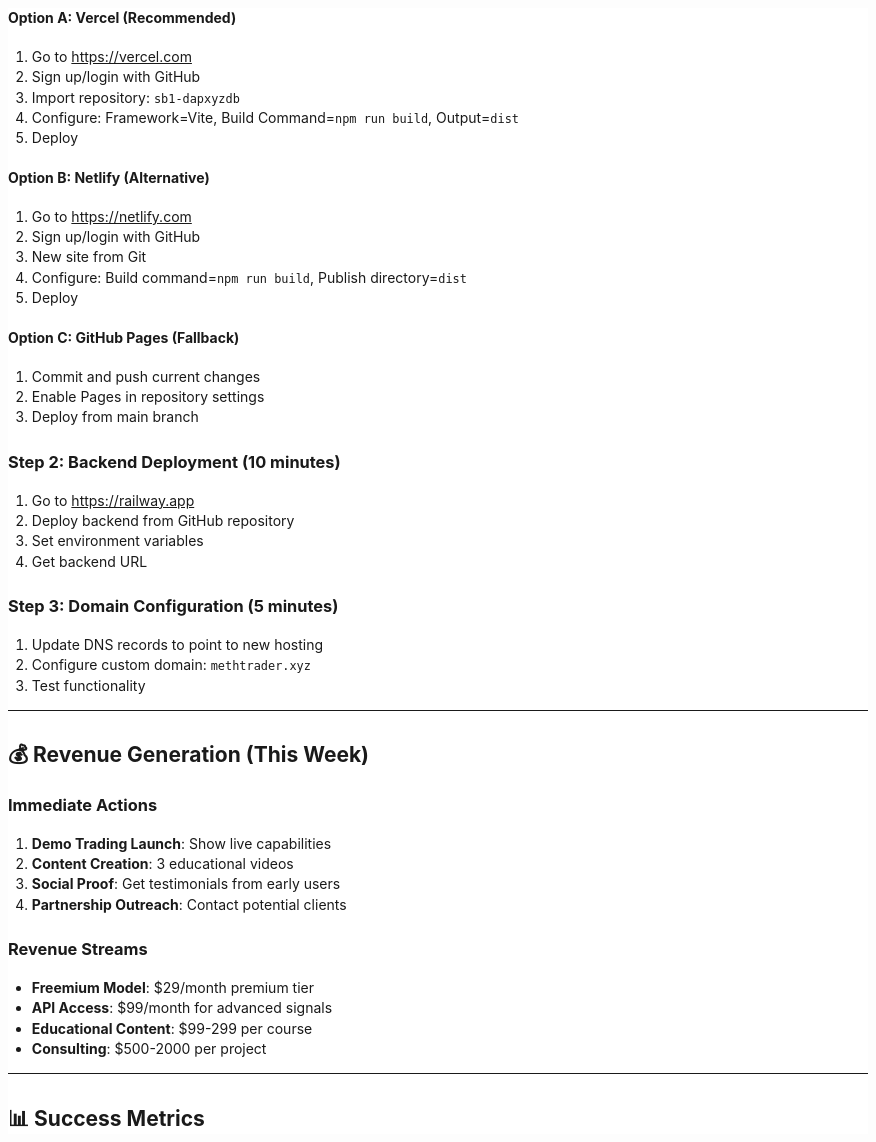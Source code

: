 #### **Option A: Vercel (Recommended)**
1. Go to https://vercel.com
2. Sign up/login with GitHub
3. Import repository: `sb1-dapxyzdb`
4. Configure: Framework=Vite, Build Command=`npm run build`, Output=`dist`
5. Deploy

#### **Option B: Netlify (Alternative)**
1. Go to https://netlify.com
2. Sign up/login with GitHub
3. New site from Git
4. Configure: Build command=`npm run build`, Publish directory=`dist`
5. Deploy

#### **Option C: GitHub Pages (Fallback)**
1. Commit and push current changes
2. Enable Pages in repository settings
3. Deploy from main branch

### **Step 2: Backend Deployment (10 minutes)**
1. Go to https://railway.app
2. Deploy backend from GitHub repository
3. Set environment variables
4. Get backend URL

### **Step 3: Domain Configuration (5 minutes)**
1. Update DNS records to point to new hosting
2. Configure custom domain: `methtrader.xyz`
3. Test functionality

---

## 💰 **Revenue Generation (This Week)**

### **Immediate Actions**
1. **Demo Trading Launch**: Show live capabilities
2. **Content Creation**: 3 educational videos
3. **Social Proof**: Get testimonials from early users
4. **Partnership Outreach**: Contact potential clients

### **Revenue Streams**
- **Freemium Model**: $29/month premium tier
- **API Access**: $99/month for advanced signals
- **Educational Content**: $99-299 per course
- **Consulting**: $500-2000 per project

---

## 📊 **Success Metrics**
